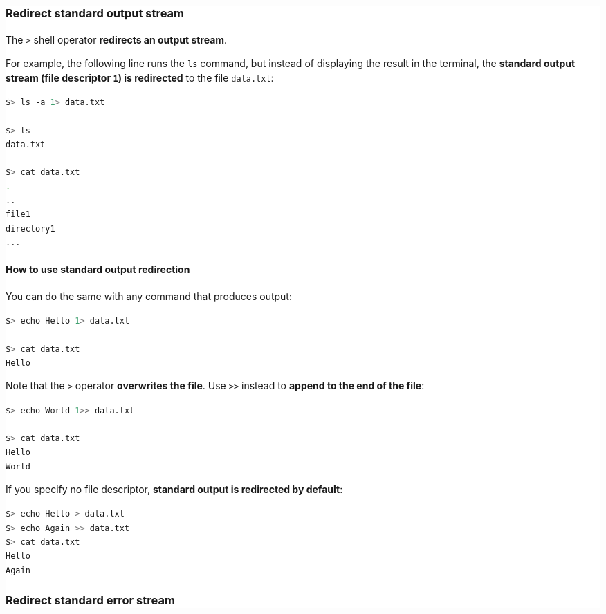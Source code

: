 ### Redirect standard output stream

The `>` shell operator **redirects an output stream**.

For example, the following line runs the `ls` command, but instead of displaying
the result in the terminal, the **standard output stream (file descriptor `1`)
is redirected** to the file `data.txt`:

```bash
$> ls -a 1> data.txt

$> ls
data.txt

$> cat data.txt
.
..
file1
directory1
...
```

#### How to use standard output redirection

You can do the same with any command that produces output:

```bash
$> echo Hello 1> data.txt

$> cat data.txt
Hello
```

Note that the `>` operator **overwrites the file**. Use `>>` instead to **append
to the end of the file**:

```bash
$> echo World 1>> data.txt

$> cat data.txt
Hello
World
```

If you specify no file descriptor, **standard output is redirected by default**:

```bash
$> echo Hello > data.txt
$> echo Again >> data.txt
$> cat data.txt
Hello
Again
```

### Redirect standard error stream
